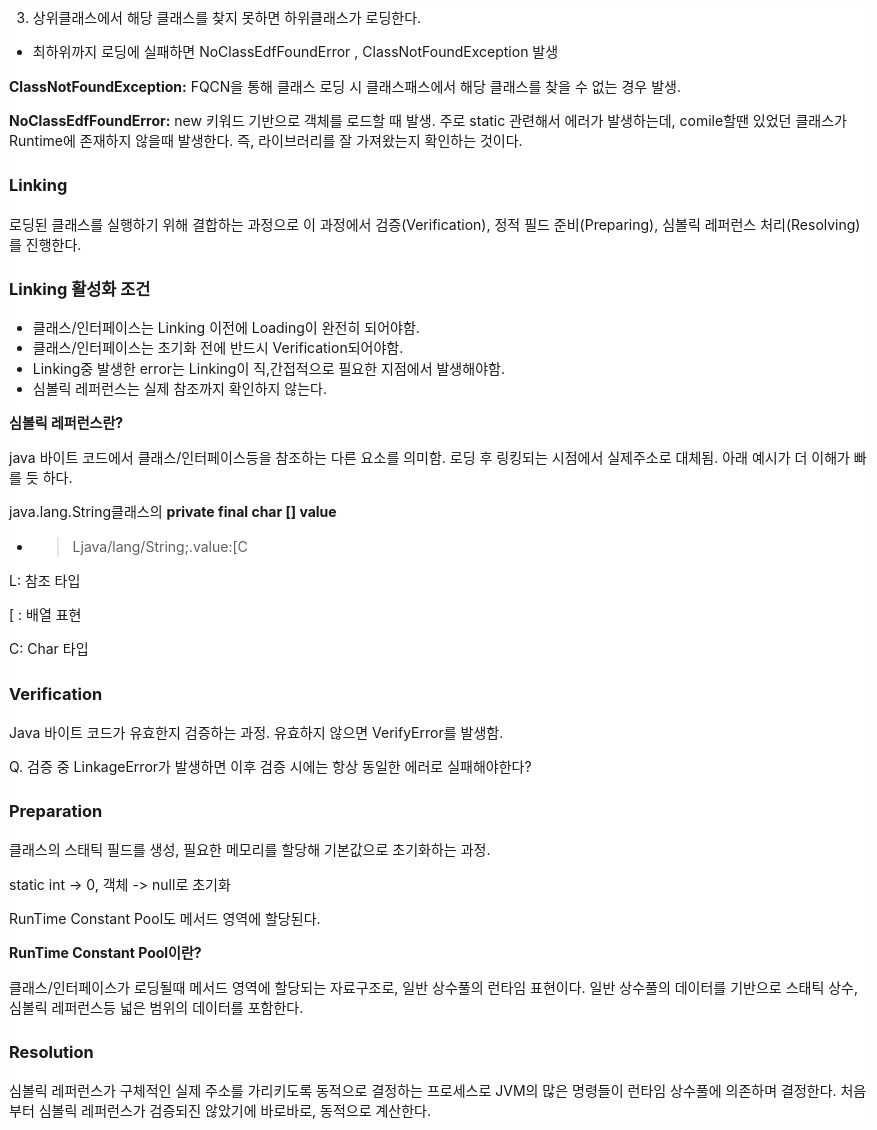 3. 상위클래스에서 해당 클래스를 찾지 못하면 하위클래스가 로딩한다.

- 최하위까지 로딩에 실패하면 NoClassEdfFoundError , ClassNotFoundException 발생

**ClassNotFoundException:** FQCN을 통해 클래스 로딩 시 클래스패스에서 해당 클래스를 찾을 수 없는 경우 발생.

**NoClassEdfFoundError:** new 키워드 기반으로 객체를 로드할 때 발생. 주로 static 관련해서 에러가 발생하는데, comile할땐 있었던 클래스가 Runtime에 존재하지 않을때 발생한다. 즉, 라이브러리를 잘 가져왔는지 확인하는 것이다.

### 

### **Linking**

로딩된 클래스를 실행하기 위해 결합하는 과정으로 이 과정에서 검증(Verification), 정적 필드 준비(Preparing), 심볼릭 레퍼런스 처리(Resolving)를 진행한다.

### **Linking 활성화 조건**

- 클래스/인터페이스는 Linking 이전에 Loading이 완전히 되어야함.
- 클래스/인터페이스는 초기화 전에 반드시 Verification되어야함.
- Linking중 발생한 error는 Linking이 직,간접적으로 필요한 지점에서 발생해야함.
- 심볼릭 레퍼런스는 실제 참조까지 확인하지 않는다.

**심볼릭 레퍼런스란?**

java 바이트 코드에서 클래스/인터페이스등을 참조하는 다른 요소를 의미함. 로딩 후 링킹되는 시점에서 실제주소로 대체됨. 아래 예시가 더 이해가 빠를 듯 하다.

java.lang.String클래스의 **private final char [] value**

- > Ljava/lang/String;.value:[C

L: 참조 타입

[ : 배열 표현

C: Char 타입

### **Verification**

Java 바이트 코드가 유효한지 검증하는 과정. 유효하지 않으면 VerifyError를 발생함.

Q. 검증 중 LinkageError가 발생하면 이후 검증 시에는 항상 동일한 에러로 실패해야한다?

### **Preparation**

클래스의 스태틱 필드를 생성, 필요한 메모리를 할당해 기본값으로 초기화하는 과정.

static int -> 0, 객체 -> null로 초기화

RunTime Constant Pool도 메서드 영역에 할당된다.

**RunTime Constant Pool이란?**

클래스/인터페이스가 로딩될때 메서드 영역에 할당되는 자료구조로, 일반 상수풀의 런타임 표현이다. 일반 상수풀의 데이터를 기반으로 스태틱 상수, 심볼릭 레퍼런스등 넓은 범위의 데이터를 포함한다.

### **Resolution**

심볼릭 레퍼런스가 구체적인 실제 주소를 가리키도록 동적으로 결정하는 프로세스로 JVM의 많은 명령들이 런타임 상수풀에 의존하며 결정한다. 처음부터 심볼릭 레퍼런스가 검증되진 않았기에 바로바로, 동적으로 계산한다.
